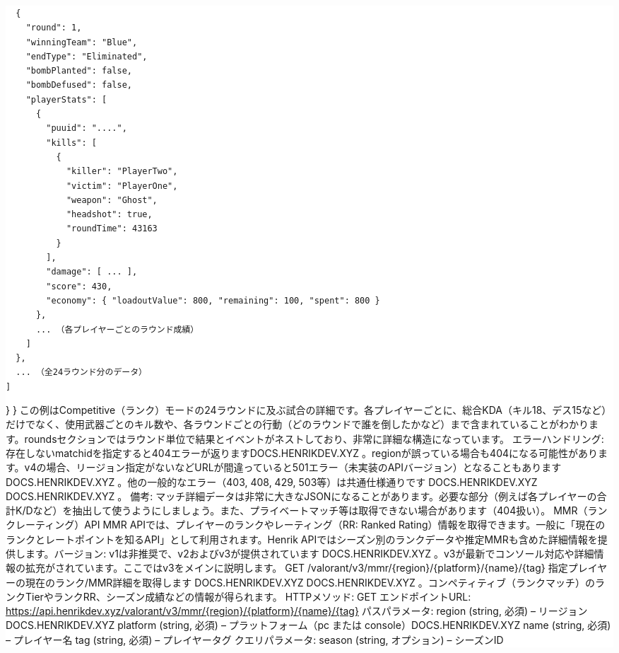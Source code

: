       {
        "round": 1,
        "winningTeam": "Blue",
        "endType": "Eliminated",
        "bombPlanted": false,
        "bombDefused": false,
        "playerStats": [
          {
            "puuid": "....",
            "kills": [
              {
                "killer": "PlayerTwo",
                "victim": "PlayerOne",
                "weapon": "Ghost",
                "headshot": true,
                "roundTime": 43163
              }
            ],
            "damage": [ ... ],
            "score": 430,
            "economy": { "loadoutValue": 800, "remaining": 100, "spent": 800 }
          },
          ... （各プレイヤーごとのラウンド成績）
        ]
      },
      ... （全24ラウンド分のデータ）
    ]
  }
}
この例はCompetitive（ランク）モードの24ラウンドに及ぶ試合の詳細です。各プレイヤーごとに、総合KDA（キル18、デス15など）だけでなく、使用武器ごとのキル数や、各ラウンドごとの行動（どのラウンドで誰を倒したかなど）まで含まれていることがわかります。roundsセクションではラウンド単位で結果とイベントがネストしており、非常に詳細な構造になっています。
エラーハンドリング: 存在しないmatchidを指定すると404エラーが返ります​
DOCS.HENRIKDEV.XYZ
。regionが誤っている場合も404になる可能性があります。v4の場合、リージョン指定がないなどURLが間違っていると501エラー（未実装のAPIバージョン）となることもあります​
DOCS.HENRIKDEV.XYZ
。他の一般的なエラー（403, 408, 429, 503等）は共通仕様通りです​
DOCS.HENRIKDEV.XYZ
​
DOCS.HENRIKDEV.XYZ
。
備考: マッチ詳細データは非常に大きなJSONになることがあります。必要な部分（例えば各プレイヤーの合計K/Dなど）を抽出して使うようにしましょう。また、プライベートマッチ等は取得できない場合があります（404扱い）。
MMR（ランクレーティング）API
MMR APIでは、プレイヤーのランクやレーティング（RR: Ranked Rating）情報を取得できます。一般に「現在のランクとレートポイントを知るAPI」として利用されます。Henrik APIではシーズン別のランクデータや推定MMRも含めた詳細情報を提供します。バージョン: v1は非推奨で、v2およびv3が提供されています​
DOCS.HENRIKDEV.XYZ
。v3が最新でコンソール対応や詳細情報の拡充がされています。ここではv3をメインに説明します。
GET /valorant/v3/mmr/{region}/{platform}/{name}/{tag}
指定プレイヤーの現在のランク/MMR詳細を取得します​
DOCS.HENRIKDEV.XYZ
​
DOCS.HENRIKDEV.XYZ
。コンペティティブ（ランクマッチ）のランクTierやランクRR、シーズン成績などの情報が得られます。
HTTPメソッド: GET
エンドポイントURL: https://api.henrikdev.xyz/valorant/v3/mmr/{region}/{platform}/{name}/{tag}
パスパラメータ:
region (string, 必須) – リージョン​
DOCS.HENRIKDEV.XYZ
platform (string, 必須) – プラットフォーム（pc または console）​
DOCS.HENRIKDEV.XYZ
name (string, 必須) – プレイヤー名
tag (string, 必須) – プレイヤータグ
クエリパラメータ:
season (string, オプション) – シーズンID​